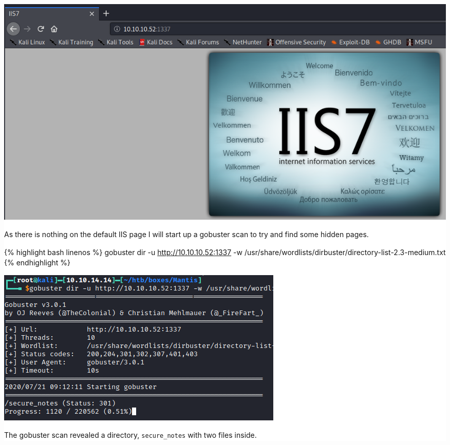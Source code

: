 ![iis-default](/images/hackthebox-writeups/mantis/iis.png)

As there is nothing on the default IIS page I will start up a gobuster scan to try and find some hidden pages.

{% highlight bash linenos %}
gobuster dir -u http://10.10.10.52:1337 -w /usr/share/wordlists/dirbuster/directory-list-2.3-medium.txt
{% endhighlight %}

![gobuster](/images/hackthebox-writeups/mantis/gobuster.png)

The gobuster scan revealed a directory, `secure_notes` with two files inside.

